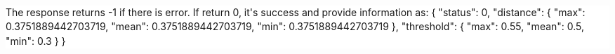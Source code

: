 The response returns -1 if there is error. If return 0, it's success and provide information as:
{
    "status": 0,
    "distance": {
        "max": 0.3751889442703719,
        "mean": 0.3751889442703719,
        "min": 0.3751889442703719
    },
    "threshold": {
        "max": 0.55,
        "mean": 0.5,
        "min": 0.3
    }
}


